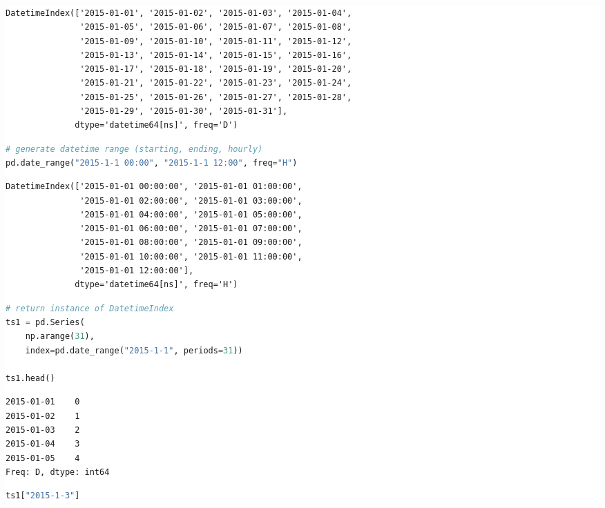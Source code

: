 


    DatetimeIndex(['2015-01-01', '2015-01-02', '2015-01-03', '2015-01-04',
                   '2015-01-05', '2015-01-06', '2015-01-07', '2015-01-08',
                   '2015-01-09', '2015-01-10', '2015-01-11', '2015-01-12',
                   '2015-01-13', '2015-01-14', '2015-01-15', '2015-01-16',
                   '2015-01-17', '2015-01-18', '2015-01-19', '2015-01-20',
                   '2015-01-21', '2015-01-22', '2015-01-23', '2015-01-24',
                   '2015-01-25', '2015-01-26', '2015-01-27', '2015-01-28',
                   '2015-01-29', '2015-01-30', '2015-01-31'],
                  dtype='datetime64[ns]', freq='D')




```python
# generate datetime range (starting, ending, hourly)
pd.date_range("2015-1-1 00:00", "2015-1-1 12:00", freq="H")
```




    DatetimeIndex(['2015-01-01 00:00:00', '2015-01-01 01:00:00',
                   '2015-01-01 02:00:00', '2015-01-01 03:00:00',
                   '2015-01-01 04:00:00', '2015-01-01 05:00:00',
                   '2015-01-01 06:00:00', '2015-01-01 07:00:00',
                   '2015-01-01 08:00:00', '2015-01-01 09:00:00',
                   '2015-01-01 10:00:00', '2015-01-01 11:00:00',
                   '2015-01-01 12:00:00'],
                  dtype='datetime64[ns]', freq='H')




```python
# return instance of DatetimeIndex
ts1 = pd.Series(
    np.arange(31), 
    index=pd.date_range("2015-1-1", periods=31))

ts1.head()
```




    2015-01-01    0
    2015-01-02    1
    2015-01-03    2
    2015-01-04    3
    2015-01-05    4
    Freq: D, dtype: int64




```python
ts1["2015-1-3"]
```


